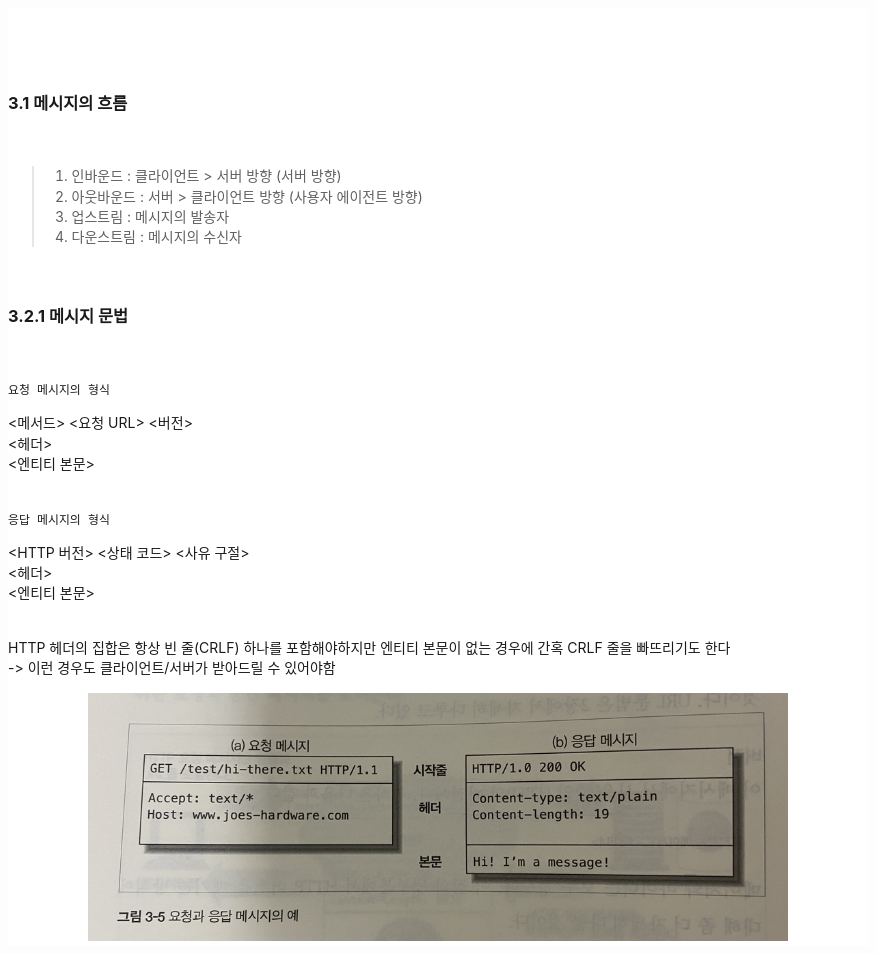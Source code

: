 
<br>
<br>
<br>


### 3.1 메시지의 흐름
<br>

>  1. 인바운드 : 클라이언트 > 서버 방향 (서버 방향) <br>
> 2. 아웃바운드 : 서버 > 클라이언트 방향 (사용자 에이전트 방향) <br>
> 3. 업스트림 : 메시지의 발송자 <br>
> 4. 다운스트림 : 메시지의 수신자

<br>

### 3.2.1 메시지 문법

<br>

`요청 메시지의 형식`

<메서드> <요청 URL> <버전> <br>
<헤더> <br>
<엔티티 본문>
<br>
<br>

`응답 메시지의 형식`

<HTTP 버전> <상태 코드> <사유 구절> <br>
<헤더> <br>
<엔티티 본문>
<br>
<br>

HTTP 헤더의 집합은 항상 빈 줄(CRLF) 하나를 포함해야하지만 엔티티 본문이 없는 경우에 간혹 CRLF 줄을 빠뜨리기도 한다 <br>
-> 이런 경우도 클라이언트/서버가 받아드릴 수 있어야함

<div align="center">
    <img src="./img/1.jpeg" alt="" style="width: 700px;" />
</div>
